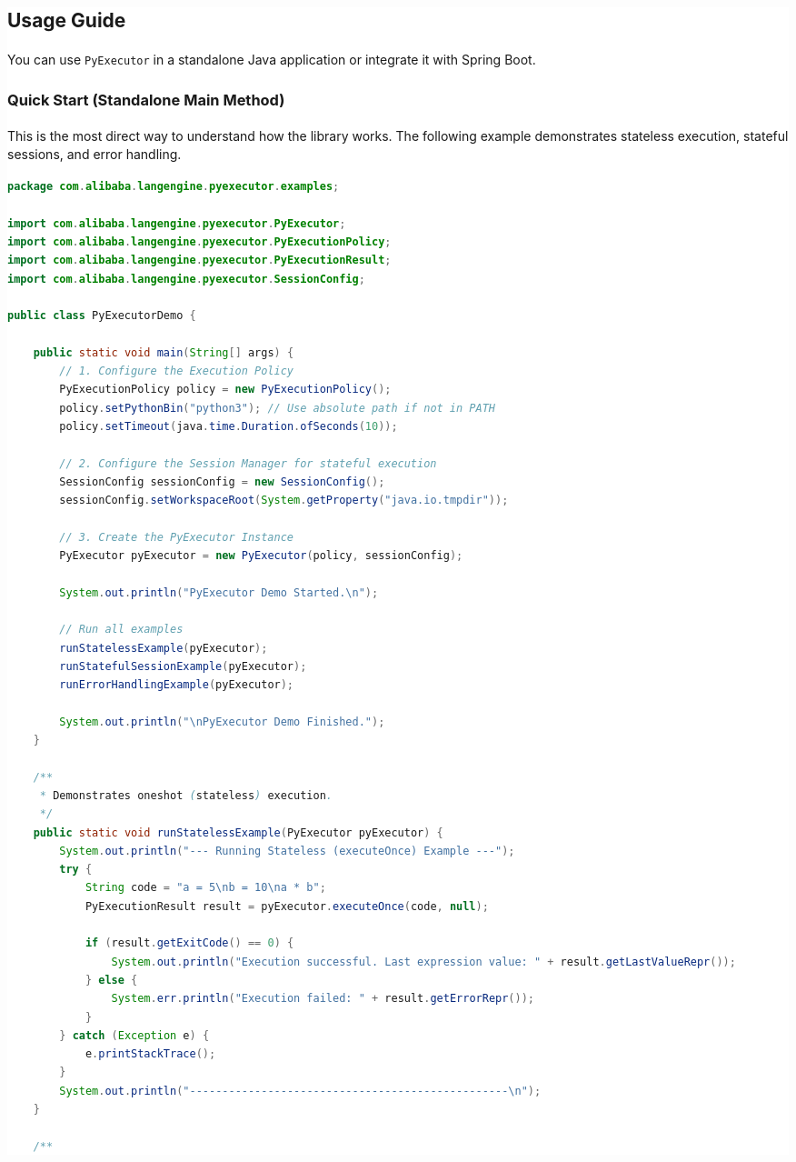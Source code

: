 ## Usage Guide

You can use `PyExecutor` in a standalone Java application or integrate it with Spring Boot.

### Quick Start (Standalone Main Method)

This is the most direct way to understand how the library works. The following example demonstrates stateless execution, stateful sessions, and error handling.

```java
package com.alibaba.langengine.pyexecutor.examples;

import com.alibaba.langengine.pyexecutor.PyExecutor;
import com.alibaba.langengine.pyexecutor.PyExecutionPolicy;
import com.alibaba.langengine.pyexecutor.PyExecutionResult;
import com.alibaba.langengine.pyexecutor.SessionConfig;

public class PyExecutorDemo {

    public static void main(String[] args) {
        // 1. Configure the Execution Policy
        PyExecutionPolicy policy = new PyExecutionPolicy();
        policy.setPythonBin("python3"); // Use absolute path if not in PATH
        policy.setTimeout(java.time.Duration.ofSeconds(10));
        
        // 2. Configure the Session Manager for stateful execution
        SessionConfig sessionConfig = new SessionConfig();
        sessionConfig.setWorkspaceRoot(System.getProperty("java.io.tmpdir"));

        // 3. Create the PyExecutor Instance
        PyExecutor pyExecutor = new PyExecutor(policy, sessionConfig);

        System.out.println("PyExecutor Demo Started.\n");

        // Run all examples
        runStatelessExample(pyExecutor);
        runStatefulSessionExample(pyExecutor);
        runErrorHandlingExample(pyExecutor);

        System.out.println("\nPyExecutor Demo Finished.");
    }

    /**
     * Demonstrates oneshot (stateless) execution.
     */
    public static void runStatelessExample(PyExecutor pyExecutor) {
        System.out.println("--- Running Stateless (executeOnce) Example ---");
        try {
            String code = "a = 5\nb = 10\na * b";
            PyExecutionResult result = pyExecutor.executeOnce(code, null);

            if (result.getExitCode() == 0) {
                System.out.println("Execution successful. Last expression value: " + result.getLastValueRepr());
            } else {
                System.err.println("Execution failed: " + result.getErrorRepr());
            }
        } catch (Exception e) {
            e.printStackTrace();
        }
        System.out.println("-------------------------------------------------\n");
    }

    /**
```